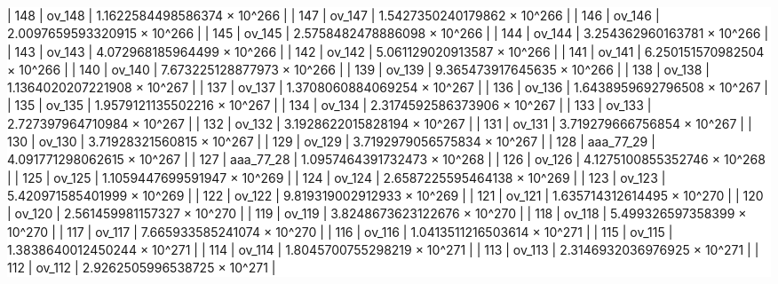 | 148 | ov_148 | 1.1622584498586374 × 10^266 |
| 147 | ov_147 | 1.5427350240179862 × 10^266 |
| 146 | ov_146 | 2.0097659593320915 × 10^266 |
| 145 | ov_145 | 2.5758482478886098 × 10^266 |
| 144 | ov_144 | 3.254362960163781 × 10^266 |
| 143 | ov_143 | 4.072968185964499 × 10^266 |
| 142 | ov_142 | 5.061129020913587 × 10^266 |
| 141 | ov_141 | 6.250151570982504 × 10^266 |
| 140 | ov_140 | 7.673225128877973 × 10^266 |
| 139 | ov_139 | 9.365473917645635 × 10^266 |
| 138 | ov_138 | 1.1364020207221908 × 10^267 |
| 137 | ov_137 | 1.3708060884069254 × 10^267 |
| 136 | ov_136 | 1.6438959692796508 × 10^267 |
| 135 | ov_135 | 1.9579121135502216 × 10^267 |
| 134 | ov_134 | 2.3174592586373906 × 10^267 |
| 133 | ov_133 | 2.727397964710984 × 10^267 |
| 132 | ov_132 | 3.1928622015828194 × 10^267 |
| 131 | ov_131 | 3.719279666756854 × 10^267 |
| 130 | ov_130 | 3.71928321560815 × 10^267 |
| 129 | ov_129 | 3.7192979056575834 × 10^267 |
| 128 | aaa_77_29 | 4.091771298062615 × 10^267 |
| 127 | aaa_77_28 | 1.0957464391732473 × 10^268 |
| 126 | ov_126 | 4.1275100855352746 × 10^268 |
| 125 | ov_125 | 1.1059447699591947 × 10^269 |
| 124 | ov_124 | 2.6587225595464138 × 10^269 |
| 123 | ov_123 | 5.420971585401999 × 10^269 |
| 122 | ov_122 | 9.819319002912933 × 10^269 |
| 121 | ov_121 | 1.635714312614495 × 10^270 |
| 120 | ov_120 | 2.561459981157327 × 10^270 |
| 119 | ov_119 | 3.8248673623122676 × 10^270 |
| 118 | ov_118 | 5.499326597358399 × 10^270 |
| 117 | ov_117 | 7.665933585241074 × 10^270 |
| 116 | ov_116 | 1.0413511216503614 × 10^271 |
| 115 | ov_115 | 1.3838640012450244 × 10^271 |
| 114 | ov_114 | 1.8045700755298219 × 10^271 |
| 113 | ov_113 | 2.3146932036976925 × 10^271 |
| 112 | ov_112 | 2.9262505996538725 × 10^271 |